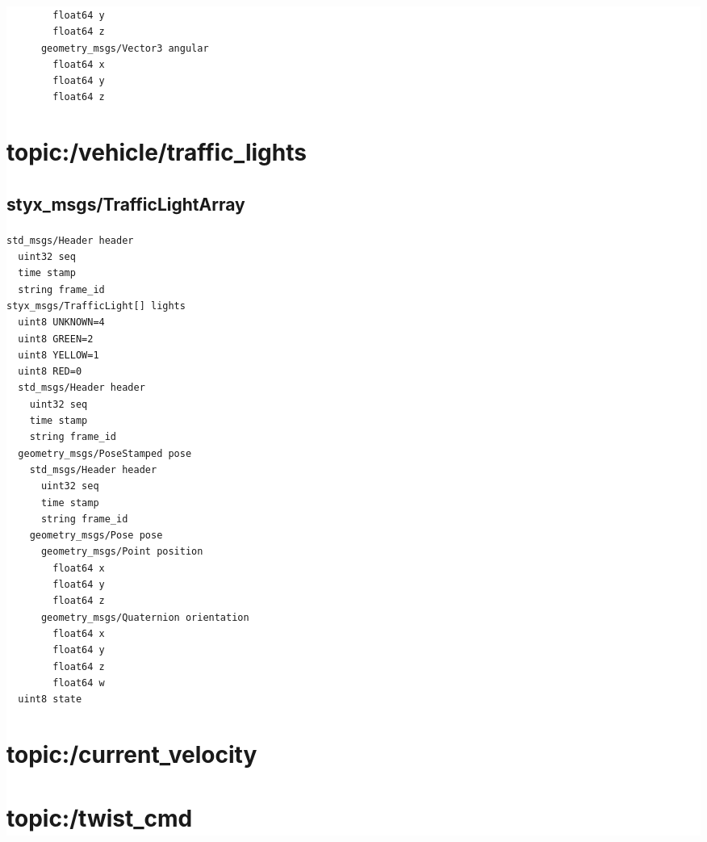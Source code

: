 ~~~
        float64 y
        float64 z
      geometry_msgs/Vector3 angular
        float64 x
        float64 y
        float64 z
~~~

<a name="traffic_lights"></a>
# topic:/vehicle/traffic_lights
## styx_msgs/TrafficLightArray
~~~
std_msgs/Header header
  uint32 seq
  time stamp
  string frame_id
styx_msgs/TrafficLight[] lights
  uint8 UNKNOWN=4
  uint8 GREEN=2
  uint8 YELLOW=1
  uint8 RED=0
  std_msgs/Header header
    uint32 seq
    time stamp
    string frame_id
  geometry_msgs/PoseStamped pose
    std_msgs/Header header
      uint32 seq
      time stamp
      string frame_id
    geometry_msgs/Pose pose
      geometry_msgs/Point position
        float64 x
        float64 y
        float64 z
      geometry_msgs/Quaternion orientation
        float64 x
        float64 y
        float64 z
        float64 w
  uint8 state
~~~

<a name="current_velocity"></a>
# topic:/current_velocity
<a name="twist_cmd"></a>
# topic:/twist_cmd
